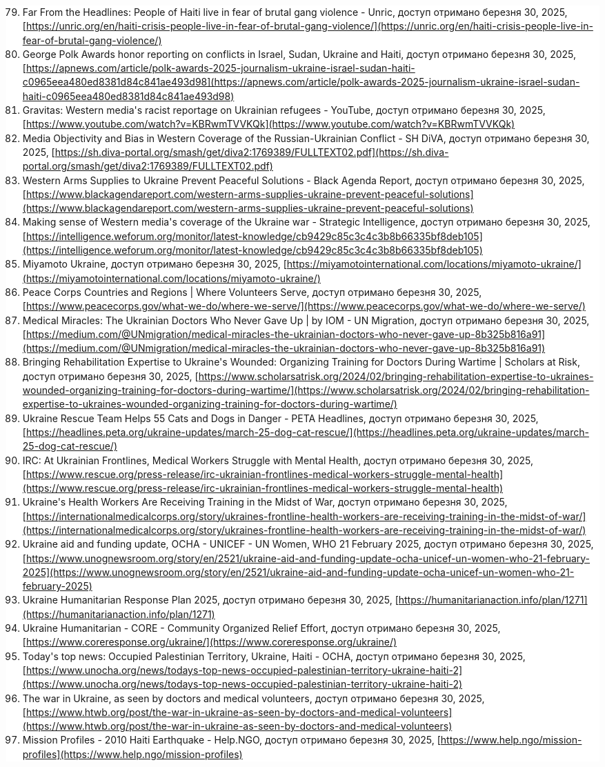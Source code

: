 79. Far From the Headlines: People of Haiti live in fear of brutal gang violence - Unric, доступ отримано березня 30, 2025, [https://unric.org/en/haiti-crisis-people-live-in-fear-of-brutal-gang-violence/](https://unric.org/en/haiti-crisis-people-live-in-fear-of-brutal-gang-violence/)
80. George Polk Awards honor reporting on conflicts in Israel, Sudan, Ukraine and Haiti, доступ отримано березня 30, 2025, [https://apnews.com/article/polk-awards-2025-journalism-ukraine-israel-sudan-haiti-c0965eea480ed8381d84c841ae493d98](https://apnews.com/article/polk-awards-2025-journalism-ukraine-israel-sudan-haiti-c0965eea480ed8381d84c841ae493d98)
81. Gravitas: Western media's racist reportage on Ukrainian refugees - YouTube, доступ отримано березня 30, 2025, [https://www.youtube.com/watch?v=KBRwmTVVKQk](https://www.youtube.com/watch?v=KBRwmTVVKQk)
82. Media Objectivity and Bias in Western Coverage of the Russian-Ukrainian Conflict - SH DiVA, доступ отримано березня 30, 2025, [https://sh.diva-portal.org/smash/get/diva2:1769389/FULLTEXT02.pdf](https://sh.diva-portal.org/smash/get/diva2:1769389/FULLTEXT02.pdf)
83. Western Arms Supplies to Ukraine Prevent Peaceful Solutions - Black Agenda Report, доступ отримано березня 30, 2025, [https://www.blackagendareport.com/western-arms-supplies-ukraine-prevent-peaceful-solutions](https://www.blackagendareport.com/western-arms-supplies-ukraine-prevent-peaceful-solutions)
84. Making sense of Western media's coverage of the Ukraine war - Strategic Intelligence, доступ отримано березня 30, 2025, [https://intelligence.weforum.org/monitor/latest-knowledge/cb9429c85c3c4c3b8b66335bf8deb105](https://intelligence.weforum.org/monitor/latest-knowledge/cb9429c85c3c4c3b8b66335bf8deb105)
85. Miyamoto Ukraine, доступ отримано березня 30, 2025, [https://miyamotointernational.com/locations/miyamoto-ukraine/](https://miyamotointernational.com/locations/miyamoto-ukraine/)
86. Peace Corps Countries and Regions | Where Volunteers Serve, доступ отримано березня 30, 2025, [https://www.peacecorps.gov/what-we-do/where-we-serve/](https://www.peacecorps.gov/what-we-do/where-we-serve/)
87. Medical Miracles: The Ukrainian Doctors Who Never Gave Up | by IOM - UN Migration, доступ отримано березня 30, 2025, [https://medium.com/@UNmigration/medical-miracles-the-ukrainian-doctors-who-never-gave-up-8b325b816a91](https://medium.com/@UNmigration/medical-miracles-the-ukrainian-doctors-who-never-gave-up-8b325b816a91)
88. Bringing Rehabilitation Expertise to Ukraine's Wounded: Organizing Training for Doctors During Wartime | Scholars at Risk, доступ отримано березня 30, 2025, [https://www.scholarsatrisk.org/2024/02/bringing-rehabilitation-expertise-to-ukraines-wounded-organizing-training-for-doctors-during-wartime/](https://www.scholarsatrisk.org/2024/02/bringing-rehabilitation-expertise-to-ukraines-wounded-organizing-training-for-doctors-during-wartime/)
89. Ukraine Rescue Team Helps 55 Cats and Dogs in Danger - PETA Headlines, доступ отримано березня 30, 2025, [https://headlines.peta.org/ukraine-updates/march-25-dog-cat-rescue/](https://headlines.peta.org/ukraine-updates/march-25-dog-cat-rescue/)
90. IRC: At Ukrainian Frontlines, Medical Workers Struggle with Mental Health, доступ отримано березня 30, 2025, [https://www.rescue.org/press-release/irc-ukrainian-frontlines-medical-workers-struggle-mental-health](https://www.rescue.org/press-release/irc-ukrainian-frontlines-medical-workers-struggle-mental-health)
91. Ukraine's Health Workers Are Receiving Training in the Midst of War, доступ отримано березня 30, 2025, [https://internationalmedicalcorps.org/story/ukraines-frontline-health-workers-are-receiving-training-in-the-midst-of-war/](https://internationalmedicalcorps.org/story/ukraines-frontline-health-workers-are-receiving-training-in-the-midst-of-war/)
92. Ukraine aid and funding update, OCHA - UNICEF - UN Women, WHO 21 February 2025, доступ отримано березня 30, 2025, [https://www.unognewsroom.org/story/en/2521/ukraine-aid-and-funding-update-ocha-unicef-un-women-who-21-february-2025](https://www.unognewsroom.org/story/en/2521/ukraine-aid-and-funding-update-ocha-unicef-un-women-who-21-february-2025)
93. Ukraine Humanitarian Response Plan 2025, доступ отримано березня 30, 2025, [https://humanitarianaction.info/plan/1271](https://humanitarianaction.info/plan/1271)
94. Ukraine Humanitarian - CORE - Community Organized Relief Effort, доступ отримано березня 30, 2025, [https://www.coreresponse.org/ukraine/](https://www.coreresponse.org/ukraine/)
95. Today's top news: Occupied Palestinian Territory, Ukraine, Haiti - OCHA, доступ отримано березня 30, 2025, [https://www.unocha.org/news/todays-top-news-occupied-palestinian-territory-ukraine-haiti-2](https://www.unocha.org/news/todays-top-news-occupied-palestinian-territory-ukraine-haiti-2)
96. The war in Ukraine, as seen by doctors and medical volunteers, доступ отримано березня 30, 2025, [https://www.htwb.org/post/the-war-in-ukraine-as-seen-by-doctors-and-medical-volunteers](https://www.htwb.org/post/the-war-in-ukraine-as-seen-by-doctors-and-medical-volunteers)
97. Mission Profiles - 2010 Haiti Earthquake - Help.NGO, доступ отримано березня 30, 2025, [https://www.help.ngo/mission-profiles](https://www.help.ngo/mission-profiles)
